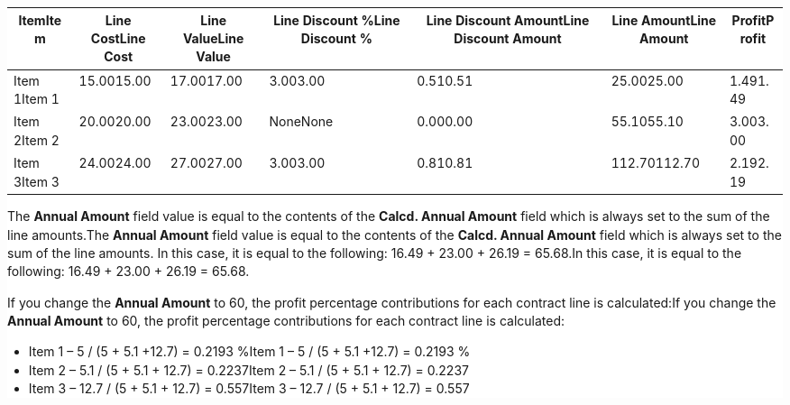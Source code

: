 |<span data-ttu-id="3b1c3-223">Item</span><span class="sxs-lookup"><span data-stu-id="3b1c3-223">Item</span></span>|<span data-ttu-id="3b1c3-224">Line Cost</span><span class="sxs-lookup"><span data-stu-id="3b1c3-224">Line Cost</span></span>|<span data-ttu-id="3b1c3-225">Line Value</span><span class="sxs-lookup"><span data-stu-id="3b1c3-225">Line Value</span></span>|<span data-ttu-id="3b1c3-226">Line Discount %</span><span class="sxs-lookup"><span data-stu-id="3b1c3-226">Line Discount %</span></span>|<span data-ttu-id="3b1c3-227">Line Discount Amount</span><span class="sxs-lookup"><span data-stu-id="3b1c3-227">Line Discount Amount</span></span>|<span data-ttu-id="3b1c3-228">Line Amount</span><span class="sxs-lookup"><span data-stu-id="3b1c3-228">Line Amount</span></span>|<span data-ttu-id="3b1c3-229">Profit</span><span class="sxs-lookup"><span data-stu-id="3b1c3-229">Profit</span></span>|  
|----------|---------------|----------------|---------------------|--------------------------|-----------------|------------|  
|<span data-ttu-id="3b1c3-230">Item 1</span><span class="sxs-lookup"><span data-stu-id="3b1c3-230">Item 1</span></span>|<span data-ttu-id="3b1c3-231">15.00</span><span class="sxs-lookup"><span data-stu-id="3b1c3-231">15.00</span></span>|<span data-ttu-id="3b1c3-232">17.00</span><span class="sxs-lookup"><span data-stu-id="3b1c3-232">17.00</span></span>|<span data-ttu-id="3b1c3-233">3.00</span><span class="sxs-lookup"><span data-stu-id="3b1c3-233">3.00</span></span>|<span data-ttu-id="3b1c3-234">0.51</span><span class="sxs-lookup"><span data-stu-id="3b1c3-234">0.51</span></span>|<span data-ttu-id="3b1c3-235">25.00</span><span class="sxs-lookup"><span data-stu-id="3b1c3-235">25.00</span></span>|<span data-ttu-id="3b1c3-236">1.49</span><span class="sxs-lookup"><span data-stu-id="3b1c3-236">1.49</span></span>|  
|<span data-ttu-id="3b1c3-237">Item 2</span><span class="sxs-lookup"><span data-stu-id="3b1c3-237">Item 2</span></span>|<span data-ttu-id="3b1c3-238">20.00</span><span class="sxs-lookup"><span data-stu-id="3b1c3-238">20.00</span></span>|<span data-ttu-id="3b1c3-239">23.00</span><span class="sxs-lookup"><span data-stu-id="3b1c3-239">23.00</span></span>|<span data-ttu-id="3b1c3-240">None</span><span class="sxs-lookup"><span data-stu-id="3b1c3-240">None</span></span>|<span data-ttu-id="3b1c3-241">0.00</span><span class="sxs-lookup"><span data-stu-id="3b1c3-241">0.00</span></span>|<span data-ttu-id="3b1c3-242">55.10</span><span class="sxs-lookup"><span data-stu-id="3b1c3-242">55.10</span></span>|<span data-ttu-id="3b1c3-243">3.00</span><span class="sxs-lookup"><span data-stu-id="3b1c3-243">3.00</span></span>|  
|<span data-ttu-id="3b1c3-244">Item 3</span><span class="sxs-lookup"><span data-stu-id="3b1c3-244">Item 3</span></span>|<span data-ttu-id="3b1c3-245">24.00</span><span class="sxs-lookup"><span data-stu-id="3b1c3-245">24.00</span></span>|<span data-ttu-id="3b1c3-246">27.00</span><span class="sxs-lookup"><span data-stu-id="3b1c3-246">27.00</span></span>|<span data-ttu-id="3b1c3-247">3.00</span><span class="sxs-lookup"><span data-stu-id="3b1c3-247">3.00</span></span>|<span data-ttu-id="3b1c3-248">0.81</span><span class="sxs-lookup"><span data-stu-id="3b1c3-248">0.81</span></span>|<span data-ttu-id="3b1c3-249">112.70</span><span class="sxs-lookup"><span data-stu-id="3b1c3-249">112.70</span></span>|<span data-ttu-id="3b1c3-250">2.19</span><span class="sxs-lookup"><span data-stu-id="3b1c3-250">2.19</span></span>|  

<span data-ttu-id="3b1c3-251">The **Annual Amount** field value is equal to the contents of the **Calcd. Annual Amount** field which is always set to the sum of the line amounts.</span><span class="sxs-lookup"><span data-stu-id="3b1c3-251">The **Annual Amount** field value is equal to the contents of the **Calcd. Annual Amount** field which is always set to the sum of the line amounts.</span></span> <span data-ttu-id="3b1c3-252">In this case, it is equal to the following: 16.49 + 23.00 + 26.19 = 65.68.</span><span class="sxs-lookup"><span data-stu-id="3b1c3-252">In this case, it is equal to the following: 16.49 + 23.00 + 26.19 = 65.68.</span></span>  

<span data-ttu-id="3b1c3-253">If you change the **Annual Amount** to 60, the profit percentage contributions for each contract line is calculated:</span><span class="sxs-lookup"><span data-stu-id="3b1c3-253">If you change the **Annual Amount** to 60, the profit percentage contributions for each contract line is calculated:</span></span>  

* <span data-ttu-id="3b1c3-254">Item 1 – 5 / (5 + 5.1 +12.7) = 0.2193 %</span><span class="sxs-lookup"><span data-stu-id="3b1c3-254">Item 1 – 5 / (5 + 5.1 +12.7) = 0.2193 %</span></span>  
* <span data-ttu-id="3b1c3-255">Item 2 – 5.1 / (5 + 5.1 + 12.7) = 0.2237</span><span class="sxs-lookup"><span data-stu-id="3b1c3-255">Item 2 – 5.1 / (5 + 5.1 + 12.7) = 0.2237</span></span>  
* <span data-ttu-id="3b1c3-256">Item 3 – 12.7 / (5 + 5.1 + 12.7) = 0.557</span><span class="sxs-lookup"><span data-stu-id="3b1c3-256">Item 3 – 12.7 / (5 + 5.1 + 12.7) = 0.557</span></span>  
